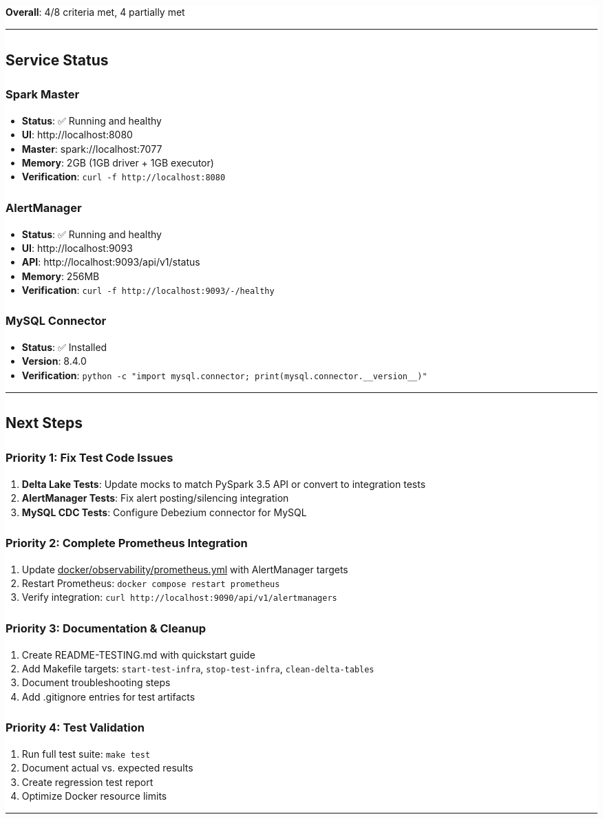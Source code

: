 **Overall**: 4/8 criteria met, 4 partially met

---

## Service Status

### Spark Master
- **Status**: ✅ Running and healthy
- **UI**: http://localhost:8080
- **Master**: spark://localhost:7077
- **Memory**: 2GB (1GB driver + 1GB executor)
- **Verification**: `curl -f http://localhost:8080`

### AlertManager
- **Status**: ✅ Running and healthy
- **UI**: http://localhost:9093
- **API**: http://localhost:9093/api/v1/status
- **Memory**: 256MB
- **Verification**: `curl -f http://localhost:9093/-/healthy`

### MySQL Connector
- **Status**: ✅ Installed
- **Version**: 8.4.0
- **Verification**: `python -c "import mysql.connector; print(mysql.connector.__version__)"`

---

## Next Steps

### Priority 1: Fix Test Code Issues
1. **Delta Lake Tests**: Update mocks to match PySpark 3.5 API or convert to integration tests
2. **AlertManager Tests**: Fix alert posting/silencing integration
3. **MySQL CDC Tests**: Configure Debezium connector for MySQL

### Priority 2: Complete Prometheus Integration
1. Update [docker/observability/prometheus.yml](../../docker/observability/prometheus.yml) with AlertManager targets
2. Restart Prometheus: `docker compose restart prometheus`
3. Verify integration: `curl http://localhost:9090/api/v1/alertmanagers`

### Priority 3: Documentation & Cleanup
1. Create README-TESTING.md with quickstart guide
2. Add Makefile targets: `start-test-infra`, `stop-test-infra`, `clean-delta-tables`
3. Document troubleshooting steps
4. Add .gitignore entries for test artifacts

### Priority 4: Test Validation
1. Run full test suite: `make test`
2. Document actual vs. expected results
3. Create regression test report
4. Optimize Docker resource limits

---